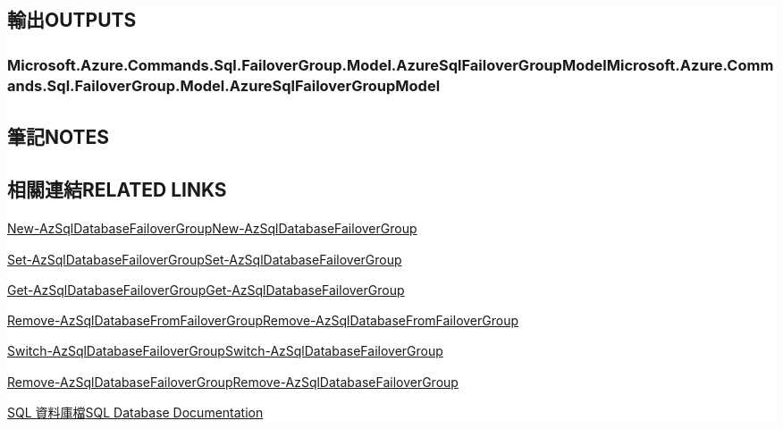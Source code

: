 ## <span data-ttu-id="0e8ad-135">輸出</span><span class="sxs-lookup"><span data-stu-id="0e8ad-135">OUTPUTS</span></span>

### <span data-ttu-id="0e8ad-136">Microsoft.Azure.Commands.Sql.FailoverGroup.Model.AzureSqlFailoverGroupModel</span><span class="sxs-lookup"><span data-stu-id="0e8ad-136">Microsoft.Azure.Commands.Sql.FailoverGroup.Model.AzureSqlFailoverGroupModel</span></span>

## <span data-ttu-id="0e8ad-137">筆記</span><span class="sxs-lookup"><span data-stu-id="0e8ad-137">NOTES</span></span>

## <span data-ttu-id="0e8ad-138">相關連結</span><span class="sxs-lookup"><span data-stu-id="0e8ad-138">RELATED LINKS</span></span>

[<span data-ttu-id="0e8ad-139">New-AzSqlDatabaseFailoverGroup</span><span class="sxs-lookup"><span data-stu-id="0e8ad-139">New-AzSqlDatabaseFailoverGroup</span></span>](./New-AzSqlDatabaseFailoverGroup.md)

[<span data-ttu-id="0e8ad-140">Set-AzSqlDatabaseFailoverGroup</span><span class="sxs-lookup"><span data-stu-id="0e8ad-140">Set-AzSqlDatabaseFailoverGroup</span></span>](./Set-AzSqlDatabaseFailoverGroup.md)

[<span data-ttu-id="0e8ad-141">Get-AzSqlDatabaseFailoverGroup</span><span class="sxs-lookup"><span data-stu-id="0e8ad-141">Get-AzSqlDatabaseFailoverGroup</span></span>](./Get-AzSqlDatabaseFailoverGroup.md)

[<span data-ttu-id="0e8ad-142">Remove-AzSqlDatabaseFromFailoverGroup</span><span class="sxs-lookup"><span data-stu-id="0e8ad-142">Remove-AzSqlDatabaseFromFailoverGroup</span></span>](./Remove-AzSqlDatabaseFromFailoverGroup.md)

[<span data-ttu-id="0e8ad-143">Switch-AzSqlDatabaseFailoverGroup</span><span class="sxs-lookup"><span data-stu-id="0e8ad-143">Switch-AzSqlDatabaseFailoverGroup</span></span>](./Switch-AzSqlDatabaseFailoverGroup.md)

[<span data-ttu-id="0e8ad-144">Remove-AzSqlDatabaseFailoverGroup</span><span class="sxs-lookup"><span data-stu-id="0e8ad-144">Remove-AzSqlDatabaseFailoverGroup</span></span>](./Remove-AzSqlDatabaseFailoverGroup.md)

[<span data-ttu-id="0e8ad-145">SQL 資料庫檔</span><span class="sxs-lookup"><span data-stu-id="0e8ad-145">SQL Database Documentation</span></span>](https://docs.microsoft.com/azure/sql-database/)
